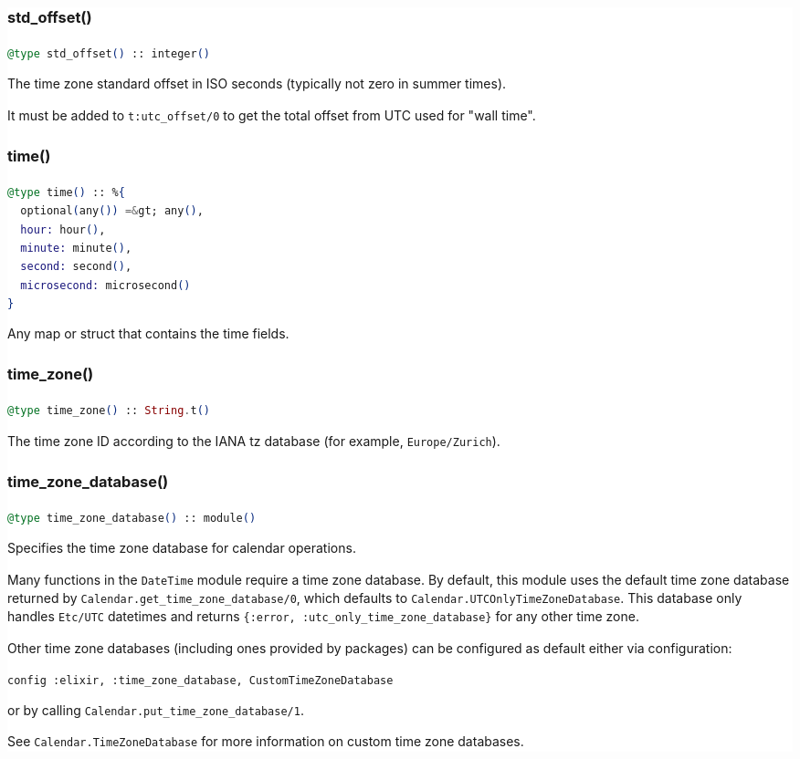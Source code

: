 

### std_offset()

```elixir
@type std_offset() :: integer()
```

The time zone standard offset in ISO seconds (typically not zero in summer times).

It must be added to `t:utc_offset/0` to get the total offset from UTC used for "wall time".

### time()

```elixir
@type time() :: %{
  optional(any()) =&gt; any(),
  hour: hour(),
  minute: minute(),
  second: second(),
  microsecond: microsecond()
}
```

Any map or struct that contains the time fields.

### time_zone()

```elixir
@type time_zone() :: String.t()
```

The time zone ID according to the IANA tz database (for example, `Europe/Zurich`).

### time_zone_database()

```elixir
@type time_zone_database() :: module()
```

Specifies the time zone database for calendar operations.

Many functions in the `DateTime` module require a time zone database.
By default, this module uses the default time zone database returned by
`Calendar.get_time_zone_database/0`, which defaults to
`Calendar.UTCOnlyTimeZoneDatabase`. This database only handles `Etc/UTC`
datetimes and returns `{:error, :utc_only_time_zone_database}`
for any other time zone.

Other time zone databases (including ones provided by packages)
can be configured as default either via configuration:

    config :elixir, :time_zone_database, CustomTimeZoneDatabase

or by calling `Calendar.put_time_zone_database/1`.

See `Calendar.TimeZoneDatabase` for more information on custom
time zone databases.

